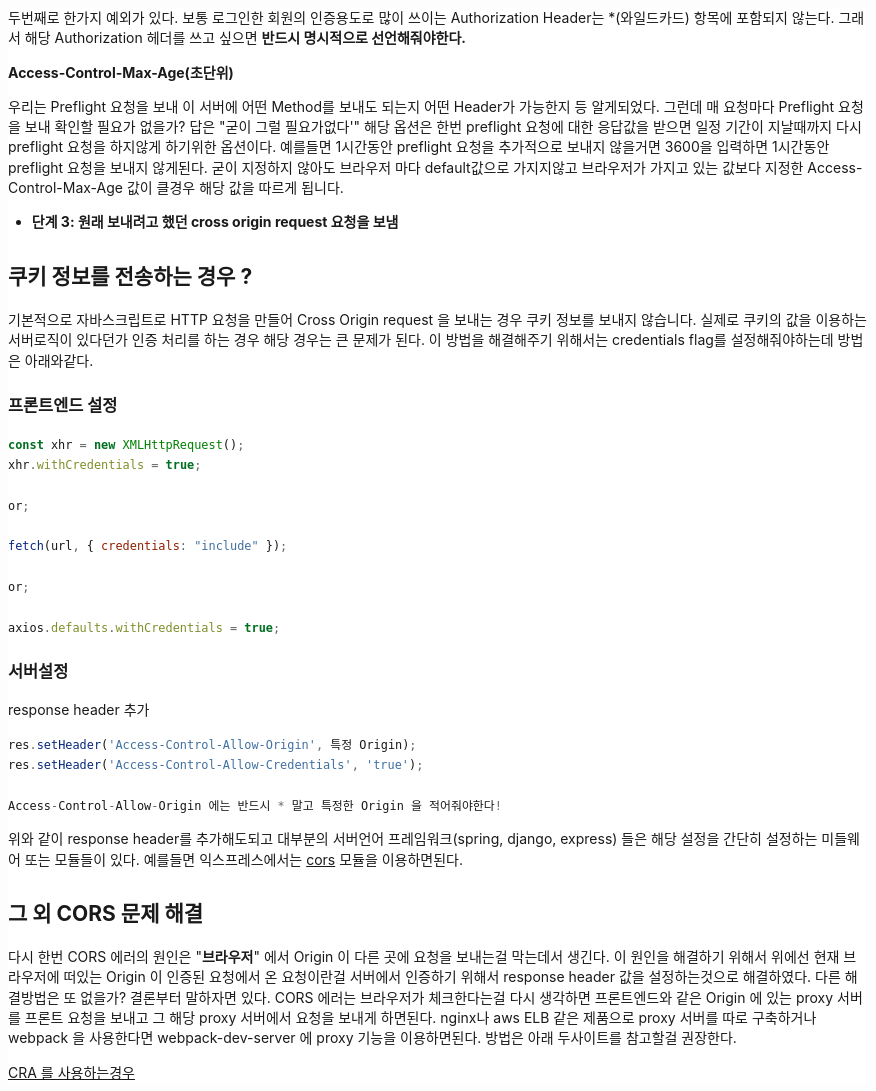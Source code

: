두번째로 한가지 예외가 있다. 보통 로그인한 회원의 인증용도로 많이 쓰이는 Authorization Header는 \*(와일드카드) 항목에 포함되지 않는다. 그래서 해당 Authorization 헤더를 쓰고 싶으면 **반드시 명시적으로 선언해줘야한다.**

**Access-Control-Max-Age(초단위)**

우리는 Preflight 요청을 보내 이 서버에 어떤 Method를 보내도 되는지 어떤 Header가 가능한지 등 알게되었다. 그런데 매 요청마다 Preflight 요청을 보내 확인할 필요가 없을가? 답은 "굳이 그럴 필요가없다'" 해당 옵션은 한번 preflight 요청에 대한 응답값을 받으면 일정 기간이 지날때까지 다시 preflight 요청을 하지않게 하기위한 옵션이다. 예를들면 1시간동안 preflight 요청을 추가적으로 보내지 않을거면 3600을 입력하면 1시간동안 preflight 요청을 보내지 않게된다. 굳이 지정하지 않아도 브라우저 마다 default값으로 가지지않고 브라우저가 가지고 있는 값보다 지정한 Access-Control-Max-Age 값이 클경우 해당 값을 따르게 됩니다.

- **단계 3: 원래 보내려고 했던 cross origin request 요청을 보냄**

## 쿠키 정보를 전송하는 경우 ?

기본적으로 자바스크립트로 HTTP 요청을 만들어 Cross Origin request 을 보내는 경우 쿠키 정보를 보내지 않습니다. 실제로 쿠키의 값을 이용하는 서버로직이 있다던가 인증 처리를 하는 경우 해당 경우는 큰 문제가 된다. 이 방법을 해결해주기 위해서는 credentials flag를 설정해줘야하는데 방법은 아래와같다.

### 프론트엔드 설정

```jsx
const xhr = new XMLHttpRequest();
xhr.withCredentials = true;

or;

fetch(url, { credentials: "include" });

or;

axios.defaults.withCredentials = true;
```

### 서버설정

response header 추가

```jsx
res.setHeader('Access-Control-Allow-Origin', 특정 Origin);
res.setHeader('Access-Control-Allow-Credentials', 'true');

Access-Control-Allow-Origin 에는 반드시 * 말고 특정한 Origin 을 적어줘야한다!
```

위와 같이 response header를 추가해도되고 대부분의 서버언어 프레임워크(spring, django, express) 들은 해당 설정을 간단히 설정하는 미들웨어 또는 모듈들이 있다. 예를들면 익스프레스에서는 [cors](https://expressjs.com/en/resources/middleware/cors.html) 모듈을 이용하면된다.

## 그 외 CORS 문제 해결

다시 한번 CORS 에러의 원인은 "**브라우저**" 에서 Origin 이 다른 곳에 요청을 보내는걸 막는데서 생긴다. 이 원인을 해결하기 위해서 위에선 현재 브라우저에 떠있는 Origin 이 인증된 요청에서 온 요청이란걸 서버에서 인증하기 위해서 response header 값을 설정하는것으로 해결하였다. 다른 해결방법은 또 없을가? 결론부터 말하자면 있다. CORS 에러는 브라우저가 체크한다는걸 다시 생각하면 프론트엔드와 같은 Origin 에 있는 proxy 서버를 프론트 요청을 보내고 그 해당 proxy 서버에서 요청을 보내게 하면된다. nginx나 aws ELB 같은 제품으로 proxy 서버를 따로 구축하거나 webpack 을 사용한다면 webpack-dev-server 에 proxy 기능을 이용하면된다. 방법은 아래 두사이트를 참고할걸 권장한다.

[CRA 를 사용하는경우](https://react.vlpt.us/redux-middleware/09-cors-and-proxy.html)
